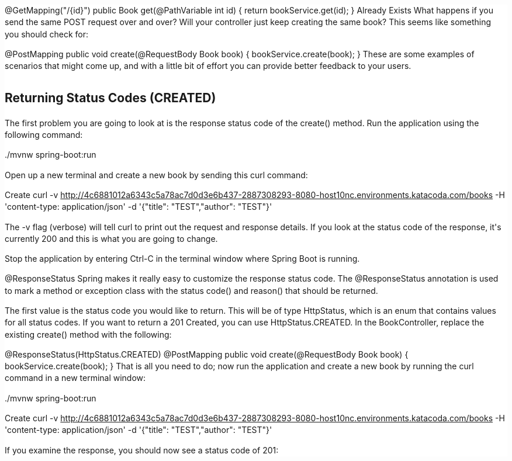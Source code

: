 @GetMapping("/{id}")
public Book get(@PathVariable int id) {
    return bookService.get(id);
}
Already Exists
What happens if you send the same POST request over and over? Will your controller just keep creating the same book? This seems like something you should check for:

@PostMapping
public void create(@RequestBody Book book) {
    bookService.create(book);
}
These are some examples of scenarios that might come up, and with a little bit of effort you can provide better feedback to your users.

## Returning Status Codes (CREATED)
The first problem you are going to look at is the response status code of the create() method. Run the application using the following command:

./mvnw spring-boot:run

Open up a new terminal and create a new book by sending this curl command:

Create curl -v http://4c6881012a6343c5a78ac7d0d3e6b437-2887308293-8080-host10nc.environments.katacoda.com/books -H 'content-type: application/json' -d '{"title": "TEST","author": "TEST"}'

The -v flag (verbose) will tell curl to print out the request and response details. If you look at the status code of the response, it's currently 200 and this is what you are going to change.

Stop the application by entering Ctrl-C in the terminal window where Spring Boot is running.

@ResponseStatus
Spring makes it really easy to customize the response status code. The @ResponseStatus annotation is used to mark a method or exception class with the status code() and reason() that should be returned.

The first value is the status code you would like to return. This will be of type HttpStatus, which is an enum that contains values for all status codes. If you want to return a 201 Created, you can use HttpStatus.CREATED. In the BookController, replace the existing create() method with the following:

@ResponseStatus(HttpStatus.CREATED)
@PostMapping
public void create(@RequestBody Book book) {
    bookService.create(book);
}
That is all you need to do; now run the application and create a new book by running the curl command in a new terminal window:

./mvnw spring-boot:run

Create curl -v http://4c6881012a6343c5a78ac7d0d3e6b437-2887308293-8080-host10nc.environments.katacoda.com/books -H 'content-type: application/json' -d '{"title": "TEST","author": "TEST"}'

If you examine the response, you should now see a status code of 201:
